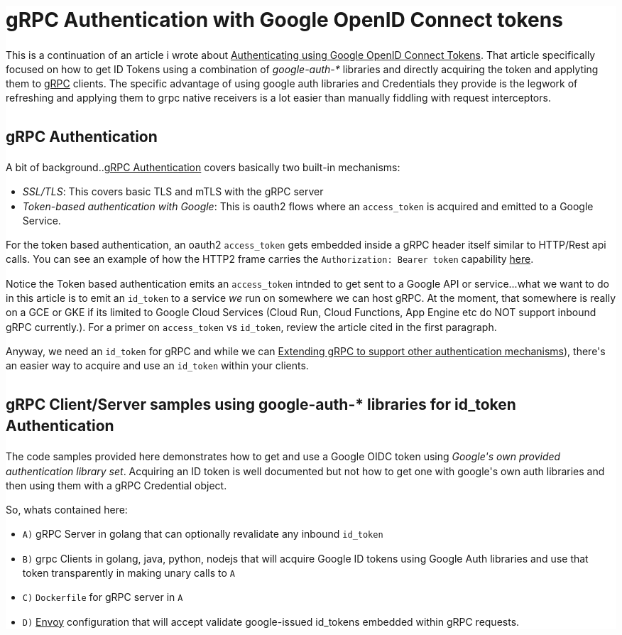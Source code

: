 # gRPC Authentication with Google OpenID Connect tokens


This is a continuation of an article i wrote about [Authenticating using Google OpenID Connect Tokens](https://medium.com/google-cloud/authenticating-using-google-openid-connect-tokens-e7675051213b).  That article specifically focused on how to get ID Tokens using a combination of
_google-auth-*_ libraries and directly acquiring the token and applyting them to [gRPC](https://grpc.io/) clients.  The specific advantage of using google auth libraries and Credentials they provide is the legwork of refreshing and applying them to grpc native receivers is a lot easier than manually fiddling with request interceptors.

## gRPC Authentication

A bit of background..[gRPC Authentication](https://grpc.io/docs/guides/auth/) covers basically two built-in mechanisms:  

* _SSL/TLS_:  This covers basic TLS and mTLS with the gRPC server
* _Token-based authentication with Google_: This is oauth2 flows where an `access_token` is acquired and emitted to a Google Service.

For the token based authentication, an oauth2 `access_token` gets embedded inside a gRPC header itself similar to HTTP/Rest api calls.  You can see an example of how the HTTP2 frame carries the `Authorization: Bearer token` capability [here](https://github.com/grpc/grpc/blob/master/doc/PROTOCOL-HTTP2.md#example).

Notice the Token based authentication emits an `access_token` intnded to get sent to a Google API or service...what we want to do in this article is to emit an `id_token` to a service _we_ run on somewhere we can host gRPC.  At the moment, that somewhere is really on a GCE or GKE if its limited to Google Cloud Services (Cloud Run, Cloud Functions, App Engine etc do NOT support inbound gRPC currently.).  For a primer on `access_token` vs `id_token`, review the article cited in the first paragraph.

Anyway, we need an `id_token` for gRPC and while we can [Extending gRPC to support other authentication mechanisms](https://grpc.io/docs/guides/auth/)), there's an easier way to acquire and use an `id_token` within your clients.

## gRPC Client/Server samples using google-auth-* libraries for id_token Authentication

The code samples provided here demonstrates how to get and use a Google OIDC token using _Google's own provided authentication library set_.  Acquiring an ID token is well documented but not how to get one with google's own auth libraries and then using them with a gRPC Credential object.

So, whats contained here:

- `A)`  gRPC Server in golang that can optionally revalidate any inbound `id_token`

- `B)`  grpc Clients in golang, java, python, nodejs that will acquire Google ID tokens using Google Auth libraries and use that token transparently in making unary calls to `A`

- `C)`  `Dockerfile` for gRPC server in `A`

- `D)`  [Envoy](https://www.envoyproxy.io/) configuration that will accept validate google-issued id_tokens embedded within gRPC requests.
